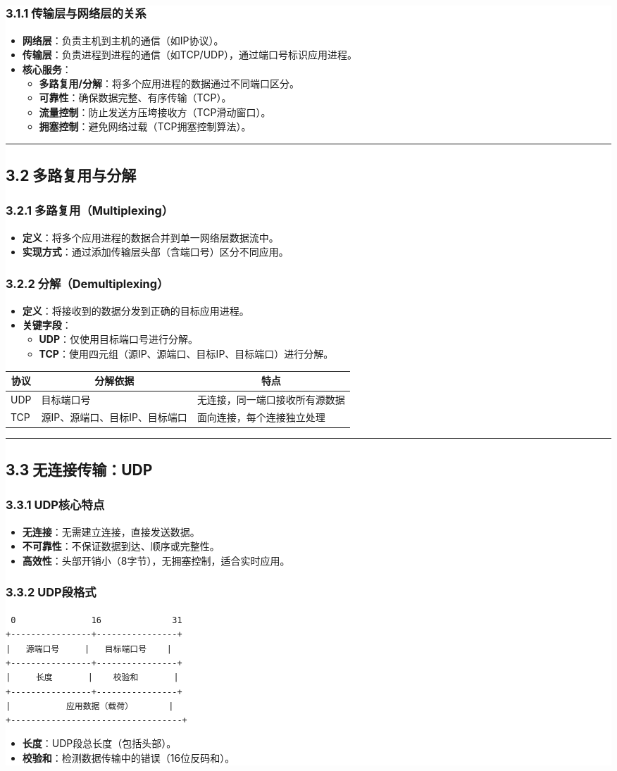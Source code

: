 ### 3.1.1 传输层与网络层的关系
- **网络层**：负责主机到主机的通信（如IP协议）。
- **传输层**：负责进程到进程的通信（如TCP/UDP），通过端口号标识应用进程。
- **核心服务**：
  - **多路复用/分解**：将多个应用进程的数据通过不同端口区分。
  - **可靠性**：确保数据完整、有序传输（TCP）。
  - **流量控制**：防止发送方压垮接收方（TCP滑动窗口）。
  - **拥塞控制**：避免网络过载（TCP拥塞控制算法）。

---

## 3.2 多路复用与分解
### 3.2.1 多路复用（Multiplexing）
- **定义**：将多个应用进程的数据合并到单一网络层数据流中。
- **实现方式**：通过添加传输层头部（含端口号）区分不同应用。

### 3.2.2 分解（Demultiplexing）
- **定义**：将接收到的数据分发到正确的目标应用进程。
- **关键字段**：
  - **UDP**：仅使用目标端口号进行分解。
  - **TCP**：使用四元组（源IP、源端口、目标IP、目标端口）进行分解。

| 协议 | 分解依据                     | 特点                     |
|------|------------------------------|--------------------------|
| UDP  | 目标端口号                   | 无连接，同一端口接收所有源数据 |
| TCP  | 源IP、源端口、目标IP、目标端口 | 面向连接，每个连接独立处理 |

---

## 3.3 无连接传输：UDP
### 3.3.1 UDP核心特点
- **无连接**：无需建立连接，直接发送数据。
- **不可靠性**：不保证数据到达、顺序或完整性。
- **高效性**：头部开销小（8字节），无拥塞控制，适合实时应用。

### 3.3.2 UDP段格式
```plaintext
 0               16              31
+----------------+----------------+
|   源端口号     |   目标端口号    |
+----------------+----------------+
|     长度       |    校验和       |
+----------------+----------------+
|           应用数据（载荷）       |
+----------------------------------+
```
- **长度**：UDP段总长度（包括头部）。
- **校验和**：检测数据传输中的错误（16位反码和）。
